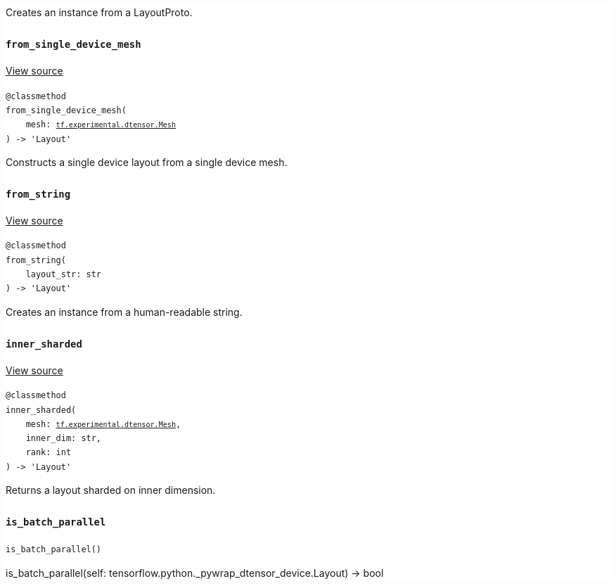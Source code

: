 Creates an instance from a LayoutProto.


<h3 id="from_single_device_mesh"><code>from_single_device_mesh</code></h3>

<a target="_blank" class="external" href="/code/stable/tensorflow/dtensor/python/layout.py">View source</a>

<pre class="devsite-click-to-copy prettyprint lang-py tfo-signature-link">
<code>@classmethod</code>
<code>from_single_device_mesh(
    mesh: <a href="../../../tf/experimental/dtensor/Mesh.md"><code>tf.experimental.dtensor.Mesh</code></a>
) -> 'Layout'
</code></pre>

Constructs a single device layout from a single device mesh.


<h3 id="from_string"><code>from_string</code></h3>

<a target="_blank" class="external" href="/code/stable/tensorflow/dtensor/python/layout.py">View source</a>

<pre class="devsite-click-to-copy prettyprint lang-py tfo-signature-link">
<code>@classmethod</code>
<code>from_string(
    layout_str: str
) -> 'Layout'
</code></pre>

Creates an instance from a human-readable string.


<h3 id="inner_sharded"><code>inner_sharded</code></h3>

<a target="_blank" class="external" href="/code/stable/tensorflow/dtensor/python/layout.py">View source</a>

<pre class="devsite-click-to-copy prettyprint lang-py tfo-signature-link">
<code>@classmethod</code>
<code>inner_sharded(
    mesh: <a href="../../../tf/experimental/dtensor/Mesh.md"><code>tf.experimental.dtensor.Mesh</code></a>,
    inner_dim: str,
    rank: int
) -> 'Layout'
</code></pre>

Returns a layout sharded on inner dimension.


<h3 id="is_batch_parallel"><code>is_batch_parallel</code></h3>

<pre class="devsite-click-to-copy prettyprint lang-py tfo-signature-link">
<code>is_batch_parallel()
</code></pre>

is_batch_parallel(self: tensorflow.python._pywrap_dtensor_device.Layout) -> bool
